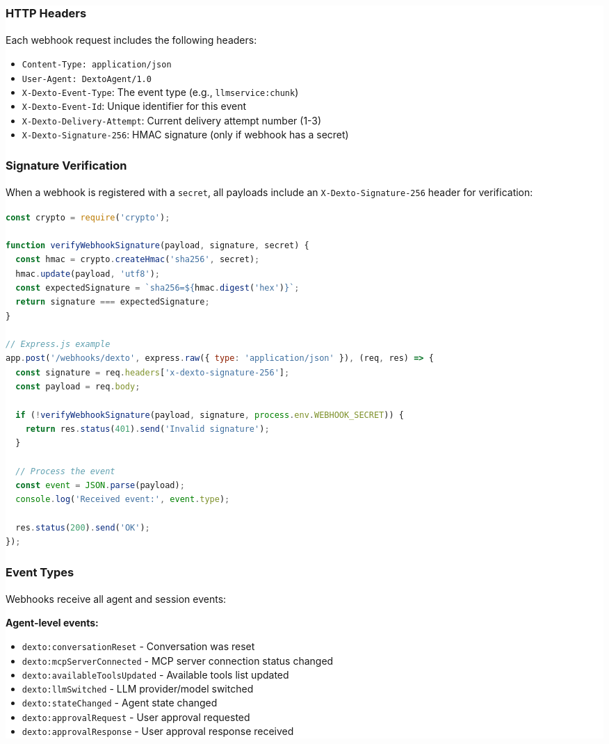 ### HTTP Headers
Each webhook request includes the following headers:

- `Content-Type: application/json`
- `User-Agent: DextoAgent/1.0`
- `X-Dexto-Event-Type`: The event type (e.g., `llmservice:chunk`)
- `X-Dexto-Event-Id`: Unique identifier for this event
- `X-Dexto-Delivery-Attempt`: Current delivery attempt number (1-3)
- `X-Dexto-Signature-256`: HMAC signature (only if webhook has a secret)

### Signature Verification
When a webhook is registered with a `secret`, all payloads include an `X-Dexto-Signature-256` header for verification:

```javascript
const crypto = require('crypto');

function verifyWebhookSignature(payload, signature, secret) {
  const hmac = crypto.createHmac('sha256', secret);
  hmac.update(payload, 'utf8');
  const expectedSignature = `sha256=${hmac.digest('hex')}`;
  return signature === expectedSignature;
}

// Express.js example
app.post('/webhooks/dexto', express.raw({ type: 'application/json' }), (req, res) => {
  const signature = req.headers['x-dexto-signature-256'];
  const payload = req.body;

  if (!verifyWebhookSignature(payload, signature, process.env.WEBHOOK_SECRET)) {
    return res.status(401).send('Invalid signature');
  }

  // Process the event
  const event = JSON.parse(payload);
  console.log('Received event:', event.type);

  res.status(200).send('OK');
});
```

### Event Types
Webhooks receive all agent and session events:

**Agent-level events:**
- `dexto:conversationReset` - Conversation was reset
- `dexto:mcpServerConnected` - MCP server connection status changed
- `dexto:availableToolsUpdated` - Available tools list updated
- `dexto:llmSwitched` - LLM provider/model switched
- `dexto:stateChanged` - Agent state changed
- `dexto:approvalRequest` - User approval requested
- `dexto:approvalResponse` - User approval response received
